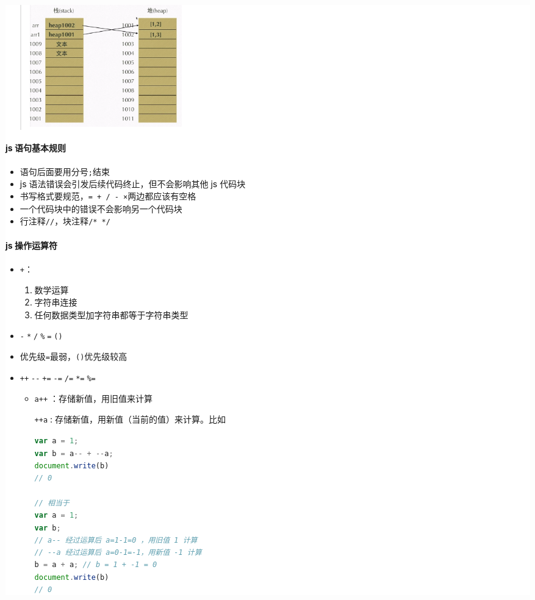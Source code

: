 > <img src="./Notes Images/引用值之间的互相copy2.png" style="height:200px;">

#### js 语句基本规则

- 语句后面要用分号`;`结束
- js 语法错误会引发后续代码终止，但不会影响其他 js 代码块
- 书写格式要规范，`= + / - ×`两边都应该有空格
- 一个代码块中的错误不会影响另一个代码块
- 行注释`//`，块注释`/* */`

#### js 操作运算符

- `+`：

  1. 数学运算
  2. 字符串连接
  3. 任何数据类型加字符串都等于字符串类型

- `-` `*` `/` `%` `=` `()`

- 优先级`=`最弱，`()`优先级较高

- `++` `--` `+=` `-=` `/=` `*=`  `%=`

  - `a++` ：存储新值，用旧值来计算

    `++a` :   存储新值，用新值（当前的值）来计算。比如

    ```js
    var a = 1;
    var b = a-- + --a;
    document.write(b)
    // 0
    
    // 相当于
    var a = 1;
    var b;
    // a-- 经过运算后 a=1-1=0 ，用旧值 1 计算
    // --a 经过运算后 a=0-1=-1，用新值 -1 计算
    b = a + a; // b = 1 + -1 = 0
    document.write(b)
    // 0
    ```
